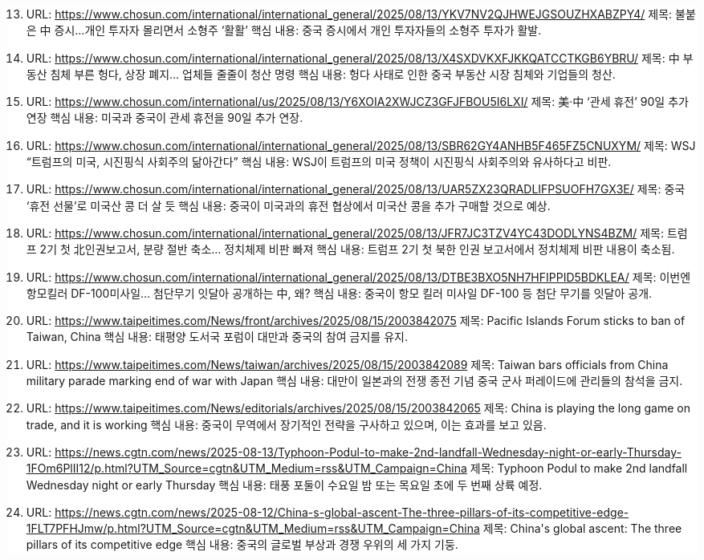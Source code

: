 13. URL: https://www.chosun.com/international/international_general/2025/08/13/YKV7NV2QJHWEJGSOUZHXABZPY4/
    제목: 불붙은 中 증시…개인 투자자 몰리면서 소형주 ‘활활’
    핵심 내용: 중국 증시에서 개인 투자자들의 소형주 투자가 활발.

14. URL: https://www.chosun.com/international/international_general/2025/08/13/X4SXDVKXFJKKQATCCTKGB6YBRU/
    제목: 中 부동산 침체 부른 헝다, 상장 폐지… 업체들 줄줄이 청산 명령
    핵심 내용: 헝다 사태로 인한 중국 부동산 시장 침체와 기업들의 청산.

15. URL: https://www.chosun.com/international/us/2025/08/13/Y6XOIA2XWJCZ3GFJFBOU5I6LXI/
    제목: 美·中 ‘관세 휴전’ 90일 추가 연장
    핵심 내용: 미국과 중국이 관세 휴전을 90일 추가 연장.

16. URL: https://www.chosun.com/international/international_general/2025/08/13/SBR62GY4ANHB5F465FZ5CNUXYM/
    제목: WSJ “트럼프의 미국, 시진핑식 사회주의 닮아간다”
    핵심 내용: WSJ이 트럼프의 미국 정책이 시진핑식 사회주의와 유사하다고 비판.

17. URL: https://www.chosun.com/international/international_general/2025/08/13/UAR5ZX23QRADLIFPSUOFH7GX3E/
    제목: 중국 ‘휴전 선물’로 미국산 콩 더 살 듯
    핵심 내용: 중국이 미국과의 휴전 협상에서 미국산 콩을 추가 구매할 것으로 예상.

18. URL: https://www.chosun.com/international/international_general/2025/08/13/JFR7JC3TZV4YC43DODLYNS4BZM/
    제목: 트럼프 2기 첫 北인권보고서, 분량 절반 축소… 정치체제 비판 빠져
    핵심 내용: 트럼프 2기 첫 북한 인권 보고서에서 정치체제 비판 내용이 축소됨.

19. URL: https://www.chosun.com/international/international_general/2025/08/13/DTBE3BXO5NH7HFIPPID5BDKLEA/
    제목: 이번엔 항모킬러 DF-100미사일… 첨단무기 잇달아 공개하는 中, 왜?
    핵심 내용: 중국이 항모 킬러 미사일 DF-100 등 첨단 무기를 잇달아 공개.

20. URL: https://www.taipeitimes.com/News/front/archives/2025/08/15/2003842075
    제목: Pacific Islands Forum sticks to ban of Taiwan, China
    핵심 내용: 태평양 도서국 포럼이 대만과 중국의 참여 금지를 유지.

21. URL: https://www.taipeitimes.com/News/taiwan/archives/2025/08/15/2003842089
    제목: Taiwan bars officials from China military parade marking end of war with Japan
    핵심 내용: 대만이 일본과의 전쟁 종전 기념 중국 군사 퍼레이드에 관리들의 참석을 금지.

22. URL: https://www.taipeitimes.com/News/editorials/archives/2025/08/15/2003842065
    제목: China is playing the long game on trade, and it is working
    핵심 내용: 중국이 무역에서 장기적인 전략을 구사하고 있으며, 이는 효과를 보고 있음.

23. URL: https://news.cgtn.com/news/2025-08-13/Typhoon-Podul-to-make-2nd-landfall-Wednesday-night-or-early-Thursday-1FOm6PlII12/p.html?UTM_Source=cgtn&UTM_Medium=rss&UTM_Campaign=China
    제목: Typhoon Podul to make 2nd landfall Wednesday night or early Thursday
    핵심 내용: 태풍 포둘이 수요일 밤 또는 목요일 초에 두 번째 상륙 예정.

24. URL: https://news.cgtn.com/news/2025-08-12/China-s-global-ascent-The-three-pillars-of-its-competitive-edge-1FLT7PFHJmw/p.html?UTM_Source=cgtn&UTM_Medium=rss&UTM_Campaign=China
    제목: China's global ascent: The three pillars of its competitive edge
    핵심 내용: 중국의 글로벌 부상과 경쟁 우위의 세 가지 기둥.

